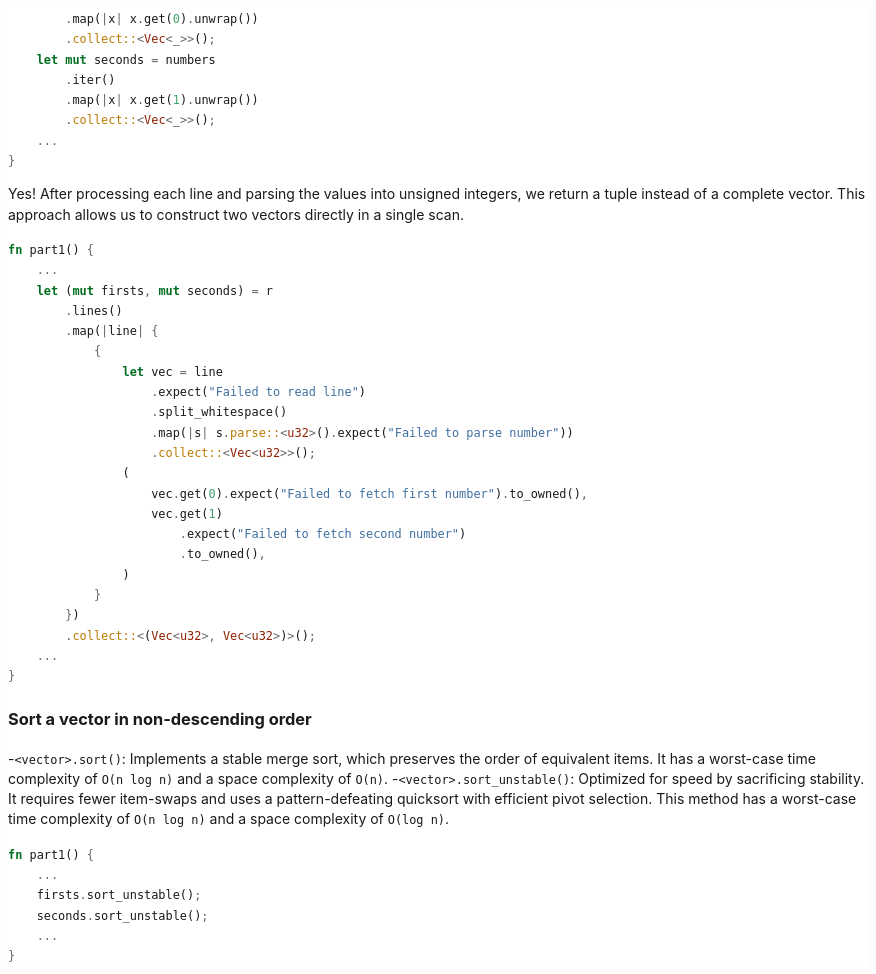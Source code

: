 ```rust
        .map(|x| x.get(0).unwrap())
        .collect::<Vec<_>>();
    let mut seconds = numbers
        .iter()
        .map(|x| x.get(1).unwrap())
        .collect::<Vec<_>>();
    ...
}
```

Yes! After processing each line and parsing the values into unsigned integers, we return a tuple instead of a complete vector. This approach allows us to construct two vectors directly in a single scan.
```rust
fn part1() {
    ...
    let (mut firsts, mut seconds) = r
        .lines()
        .map(|line| {
            {
                let vec = line
                    .expect("Failed to read line")
                    .split_whitespace()
                    .map(|s| s.parse::<u32>().expect("Failed to parse number"))
                    .collect::<Vec<u32>>();
                (
                    vec.get(0).expect("Failed to fetch first number").to_owned(),
                    vec.get(1)
                        .expect("Failed to fetch second number")
                        .to_owned(),
                )
            }
        })
        .collect::<(Vec<u32>, Vec<u32>)>();
    ...
}
```

### Sort a vector in non-descending order
-`<vector>.sort()`: Implements a stable merge sort, which preserves the order of equivalent items. It has a worst-case time complexity of `O(n log n)` and a space complexity of `O(n)`.
-`<vector>.sort_unstable()`: Optimized for speed by sacrificing stability. It requires fewer item-swaps and uses a pattern-defeating quicksort with efficient pivot selection. This method has a worst-case time complexity of `O(n log n)` and a space complexity of `O(log n)`.

```rust
fn part1() {
    ...
    firsts.sort_unstable();
    seconds.sort_unstable();
    ...
}
```
